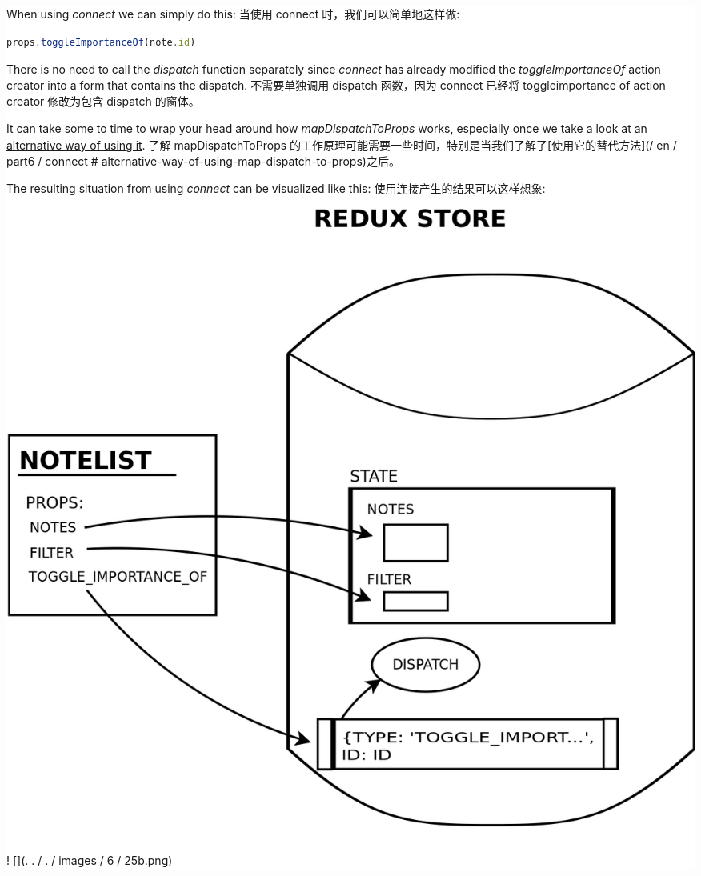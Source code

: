 When using _connect_ we can simply do this:
当使用 connect 时，我们可以简单地这样做:

```js
props.toggleImportanceOf(note.id)
```

There is no need to call the _dispatch_ function separately since _connect_ has already modified the _toggleImportanceOf_ action creator into a form that contains the dispatch.
不需要单独调用 dispatch 函数，因为 connect 已经将 toggleimportance of action creator 修改为包含 dispatch 的窗体。

It can take some to time to wrap your head around how _mapDispatchToProps_ works, especially once we take a look at an [alternative way of using it](/en/part6/connect#alternative-way-of-using-map-dispatch-to-props).
了解 mapDispatchToProps 的工作原理可能需要一些时间，特别是当我们了解了[使用它的替代方法](/ en / part6 / connect # alternative-way-of-using-map-dispatch-to-props)之后。

The resulting situation from using _connect_ can be visualized like this:
使用连接产生的结果可以这样想象:

![](../../images/6/25b.png)
! [](. . / . / images / 6 / 25b.png)
